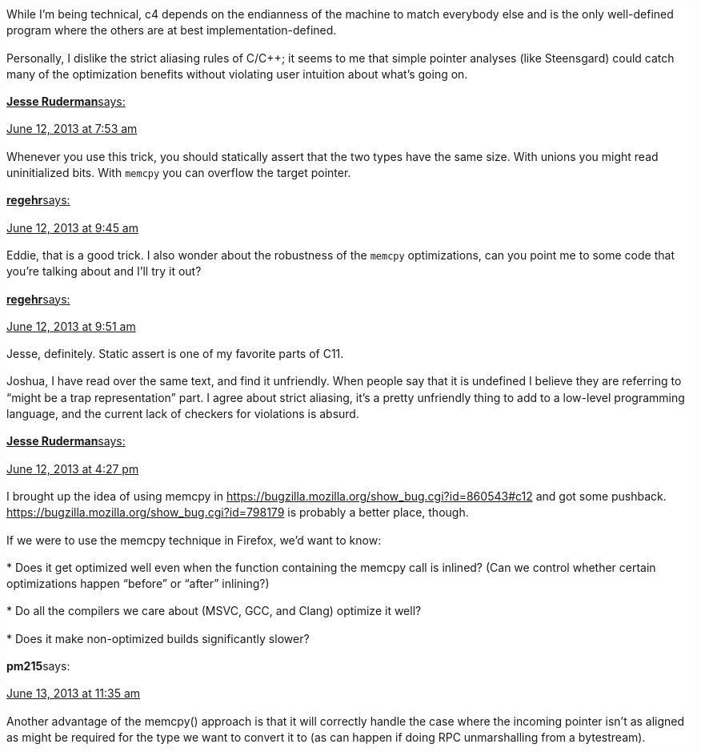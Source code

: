 While I’m being technical, c4 depends on the endianness of the machine to match everybody else and is the only well-defined program where the others are at best implementation-defined.

Personally, I dislike the strict aliasing rules of C/C++; it seems to me that simple pointer analyses (like Steensgard) could catch many of the optimization benefits without violating user intuition about what’s going on.



[**Jesse Ruderman**says:](http://www.squarefree.com/)

[June 12, 2013 at 7:53 am](https://blog.regehr.org/archives/959#comment-10392)

Whenever you use this trick, you should statically assert that the two types have the same size. With unions you might read uninitialized bits. With `memcpy` you can overflow the target pointer.



[**regehr**says:](http://www.cs.utah.edu/~regehr/)

[June 12, 2013 at 9:45 am](https://blog.regehr.org/archives/959#comment-10396)

Eddie, that is a good trick. I also wonder about the robustness of the `memcpy` optimizations, can you point me to some code that you’re talking about and I’ll try it out?



[**regehr**says:](http://www.cs.utah.edu/~regehr/)

[June 12, 2013 at 9:51 am](https://blog.regehr.org/archives/959#comment-10397)

Jesse, definitely. Static assert is one of my favorite parts of C11.

Joshua, I have read over the same text, and find it unfriendly. When people say that it is undefined I believe they are referring to “might be a trap representation” part. I agree about strict aliasing, it’s a pretty unfriendly thing to add to a low-level programming language, and the current lack of checkers for violations is absurd.



[**Jesse Ruderman**says:](http://www.squarefree.com/)

[June 12, 2013 at 4:27 pm](https://blog.regehr.org/archives/959#comment-10426)

I brought up the idea of using memcpy in https://bugzilla.mozilla.org/show_bug.cgi?id=860543#c12 and got some pushback. https://bugzilla.mozilla.org/show_bug.cgi?id=798179 is probably a better place, though.

If we were to use the memcpy technique in Firefox, we’d want to know:

\* Does it get optimized well even when the function containing the memcpy call is inlined? (Can we control whether certain optimizations happen “before” or “after” inlining?)

\* Do all the compilers we care about (MSVC, GCC, and Clang) optimize it well?

\* Does it make non-optimized builds significantly slower?



**pm215**says:

[June 13, 2013 at 11:35 am](https://blog.regehr.org/archives/959#comment-10444)

Another advantage of the memcpy() approach is that it will correctly handle the case where the incoming pointer isn’t as aligned as might be required for the type we want to convert it to (as can happen if doing RPC unmarshalling from a bytestream).
